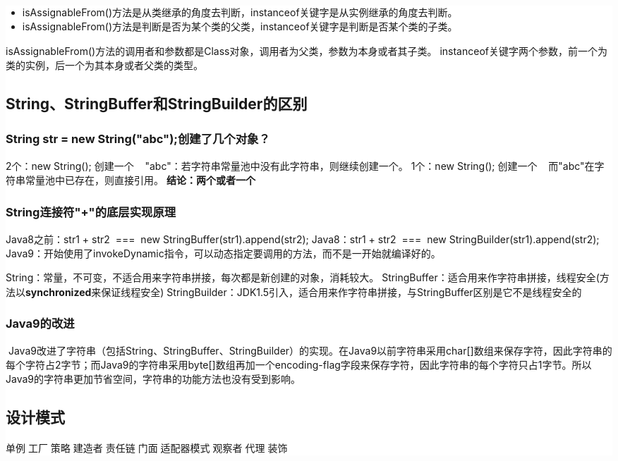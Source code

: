 - isAssignableFrom()方法是从类继承的角度去判断，instanceof关键字是从实例继承的角度去判断。
- isAssignableFrom()方法是判断是否为某个类的父类，instanceof关键字是判断是否某个类的子类。

isAssignableFrom()方法的调用者和参数都是Class对象，调用者为父类，参数为本身或者其子类。
instanceof关键字两个参数，前一个为类的实例，后一个为其本身或者父类的类型。
## String、StringBuffer和StringBuilder的区别
### String str = new String("abc");创建了几个对象？
2个：new String(); 创建一个    "abc"：若字符串常量池中没有此字符串，则继续创建一个。
1个：new String(); 创建一个    而"abc"在字符串常量池中已存在，则直接引用。
**结论：两个或者一个**
### String连接符"+"的底层实现原理
Java8之前：str1 + str2  ===  new StringBuffer(str1).append(str2);
Java8：str1 + str2  ===  new StringBuilder(str1).append(str2);
Java9：开始使用了invokeDynamic指令，可以动态指定要调用的方法，而不是一开始就编译好的。

String：常量，不可变，不适合用来字符串拼接，每次都是新创建的对象，消耗较大。
StringBuffer：适合用来作字符串拼接，线程安全(方法以**synchronized**来保证线程安全)
StringBuilder：JDK1.5引入，适合用来作字符串拼接，与StringBuffer区别是它不是线程安全的
### Java9的改进
 Java9改进了字符串（包括String、StringBuffer、StringBuilder）的实现。在Java9以前字符串采用char[]数组来保存字符，因此字符串的每个字符占2字节；而Java9的字符串采用byte[]数组再加一个encoding-flag字段来保存字符，因此字符串的每个字符只占1字节。所以Java9的字符串更加节省空间，字符串的功能方法也没有受到影响。
### 
## 设计模式
单例
工厂
策略
建造者
责任链
门面
适配器模式
观察者
代理
装饰
